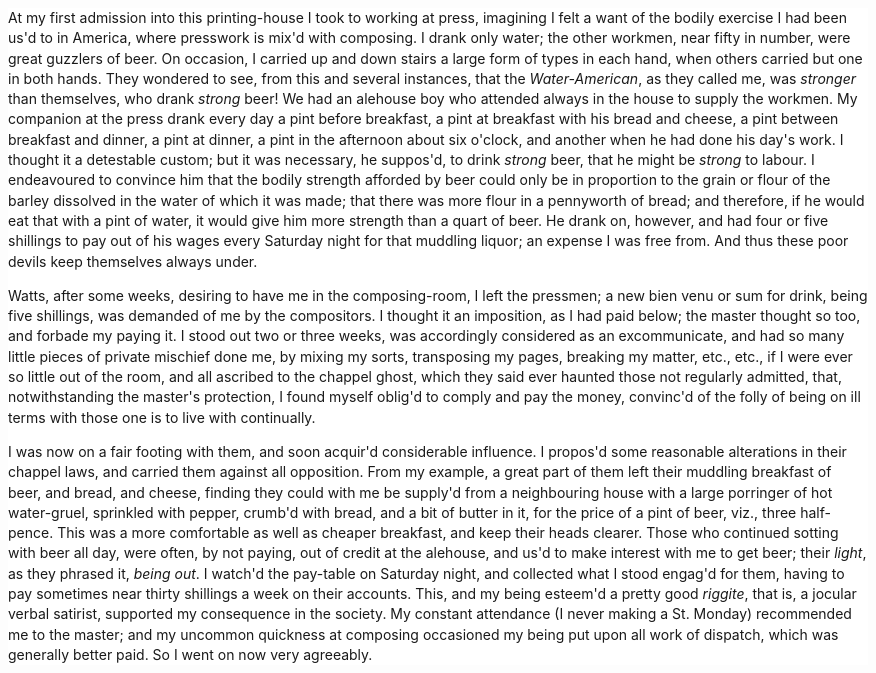 At my first admission into this printing-house I took to working at
press, imagining I felt a want of the bodily exercise I had been us'd
to in America, where presswork is mix'd with composing. I drank only
water; the other workmen, near fifty in number, were great guzzlers of
beer. On occasion, I carried up and down stairs a large form of types
in each hand, when others carried but one in both hands. They wondered
to see, from this and several instances, that the _Water-American_, as
they called me, was _stronger_ than themselves, who drank _strong_
beer! We had an alehouse boy who attended always in the house to
supply the workmen. My companion at the press drank every day a pint
before breakfast, a pint at breakfast with his bread and cheese, a
pint between breakfast and dinner, a pint at dinner, a pint in the
afternoon about six o'clock, and another when he had done his day's
work. I thought it a detestable custom; but it was necessary, he
suppos'd, to drink _strong_ beer, that he might be _strong_ to
labour. I endeavoured to convince him that the bodily strength
afforded by beer could only be in proportion to the grain or flour of
the barley dissolved in the water of which it was made; that there was
more flour in a pennyworth of bread; and therefore, if he would eat
that with a pint of water, it would give him more strength than a
quart of beer. He drank on, however, and had four or five shillings to
pay out of his wages every Saturday night for that muddling liquor; an
expense I was free from. And thus these poor devils keep themselves
always under.

Watts, after some weeks, desiring to have me in the composing-room, I
left the pressmen; a new bien venu or sum for drink, being five
shillings, was demanded of me by the compositors. I thought it an
imposition, as I had paid below; the master thought so too, and
forbade my paying it. I stood out two or three weeks, was accordingly
considered as an excommunicate, and had so many little pieces of
private mischief done me, by mixing my sorts, transposing my pages,
breaking my matter, etc., etc., if I were ever so little out of the
room, and all ascribed to the chappel ghost, which they said ever
haunted those not regularly admitted, that, notwithstanding the
master's protection, I found myself oblig'd to comply and pay the
money, convinc'd of the folly of being on ill terms with those one is
to live with continually.

I was now on a fair footing with them, and soon acquir'd considerable
influence. I propos'd some reasonable alterations in their chappel
laws, and carried them against all opposition. From my example, a
great part of them left their muddling breakfast of beer, and bread,
and cheese, finding they could with me be supply'd from a neighbouring
house with a large porringer of hot water-gruel, sprinkled with
pepper, crumb'd with bread, and a bit of butter in it, for the price
of a pint of beer, viz., three half-pence. This was a more comfortable
as well as cheaper breakfast, and keep their heads clearer. Those who
continued sotting with beer all day, were often, by not paying, out of
credit at the alehouse, and us'd to make interest with me to get beer;
their _light_, as they phrased it, _being out_. I watch'd the
pay-table on Saturday night, and collected what I stood engag'd for
them, having to pay sometimes near thirty shillings a week on their
accounts. This, and my being esteem'd a pretty good _riggite_, that
is, a jocular verbal satirist, supported my consequence in the
society. My constant attendance (I never making a St. Monday)
recommended me to the master; and my uncommon quickness at composing
occasioned my being put upon all work of dispatch, which was generally
better paid. So I went on now very agreeably.
